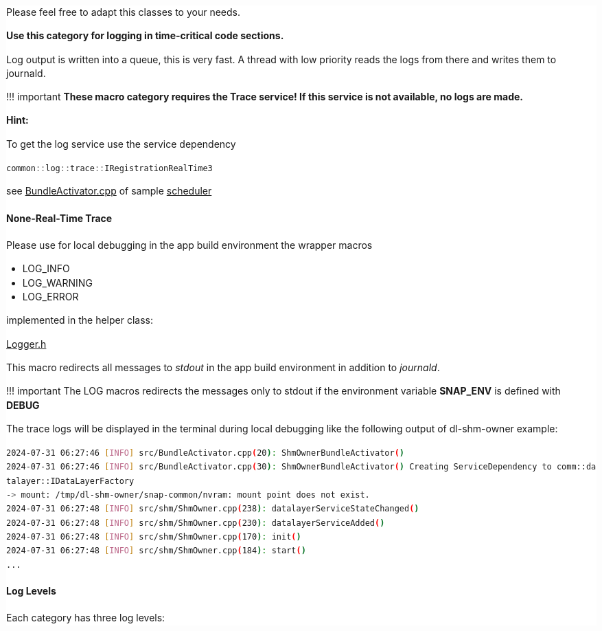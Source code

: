 Please feel free to adapt this classes to your needs.

__Use this category for logging in time-critical code sections.__

Log output is written into a queue, this is very fast. A thread with low priority reads the logs from there and writes them to journald.

!!! important
    __These macro category requires the Trace service! If this service is not available, no logs are made.__

__Hint:__

To get the log service use the service dependency

```cpp
common::log::trace::IRegistrationRealTime3
```

see [BundleActivator.cpp](../../../../samples-cpp/scheduler/src/BundleActivator.cpp) of sample [scheduler](../../../../samples-cpp/scheduler/src/BundleActivator.cpp)

#### __None-Real-Time Trace__

Please use for local debugging in the app build environment the wrapper macros

* LOG_INFO
* LOG_WARNING
* LOG_ERROR

implemented in the helper class:

[Logger.h](Logger.h)

This macro redirects all messages to *stdout* in the app build environment in addition to *journald*.

!!! important
    The LOG macros redirects the messages only to stdout if the environment variable __SNAP_ENV__ is defined with __DEBUG__

The trace logs will be displayed in the terminal during local debugging like the following output of dl-shm-owner example:

```bash
2024-07-31 06:27:46 [INFO] src/BundleActivator.cpp(20): ShmOwnerBundleActivator()  
2024-07-31 06:27:46 [INFO] src/BundleActivator.cpp(30): ShmOwnerBundleActivator() Creating ServiceDependency to comm::datalayer::IDataLayerFactory
-> mount: /tmp/dl-shm-owner/snap-common/nvram: mount point does not exist.
2024-07-31 06:27:48 [INFO] src/shm/ShmOwner.cpp(238): datalayerServiceStateChanged()  
2024-07-31 06:27:48 [INFO] src/shm/ShmOwner.cpp(230): datalayerServiceAdded()  
2024-07-31 06:27:48 [INFO] src/shm/ShmOwner.cpp(170): init()  
2024-07-31 06:27:48 [INFO] src/shm/ShmOwner.cpp(184): start()  
...
```

#### __Log Levels__

Each category has three log levels:
